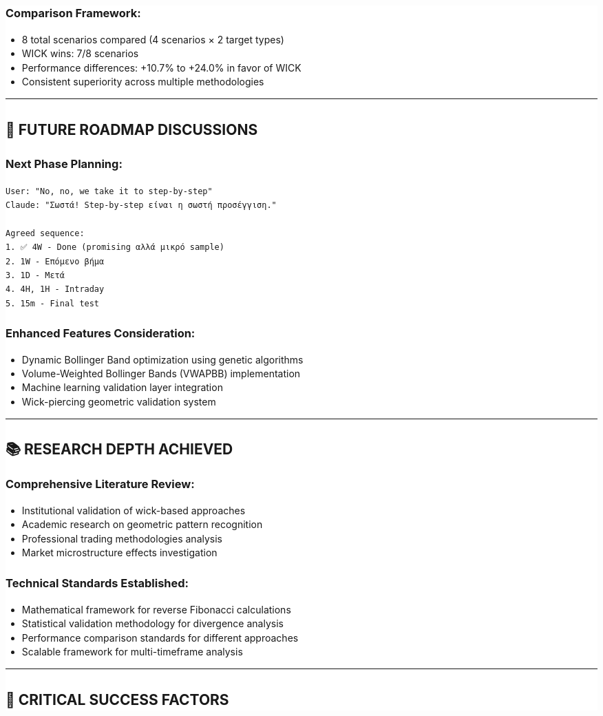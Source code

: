 ### **Comparison Framework:**
- 8 total scenarios compared (4 scenarios × 2 target types)
- WICK wins: 7/8 scenarios
- Performance differences: +10.7% to +24.0% in favor of WICK
- Consistent superiority across multiple methodologies

---

## 🔮 FUTURE ROADMAP DISCUSSIONS

### **Next Phase Planning:**
```
User: "No, no, we take it to step-by-step"
Claude: "Σωστά! Step-by-step είναι η σωστή προσέγγιση."

Agreed sequence:
1. ✅ 4W - Done (promising αλλά μικρό sample)
2. 1W - Επόμενο βήμα  
3. 1D - Μετά
4. 4H, 1H - Intraday
5. 15m - Final test
```

### **Enhanced Features Consideration:**
- Dynamic Bollinger Band optimization using genetic algorithms
- Volume-Weighted Bollinger Bands (VWAPBB) implementation
- Machine learning validation layer integration
- Wick-piercing geometric validation system

---

## 📚 RESEARCH DEPTH ACHIEVED

### **Comprehensive Literature Review:**
- Institutional validation of wick-based approaches
- Academic research on geometric pattern recognition
- Professional trading methodologies analysis
- Market microstructure effects investigation

### **Technical Standards Established:**
- Mathematical framework for reverse Fibonacci calculations
- Statistical validation methodology for divergence analysis
- Performance comparison standards for different approaches
- Scalable framework for multi-timeframe analysis

---

## 🎯 CRITICAL SUCCESS FACTORS
